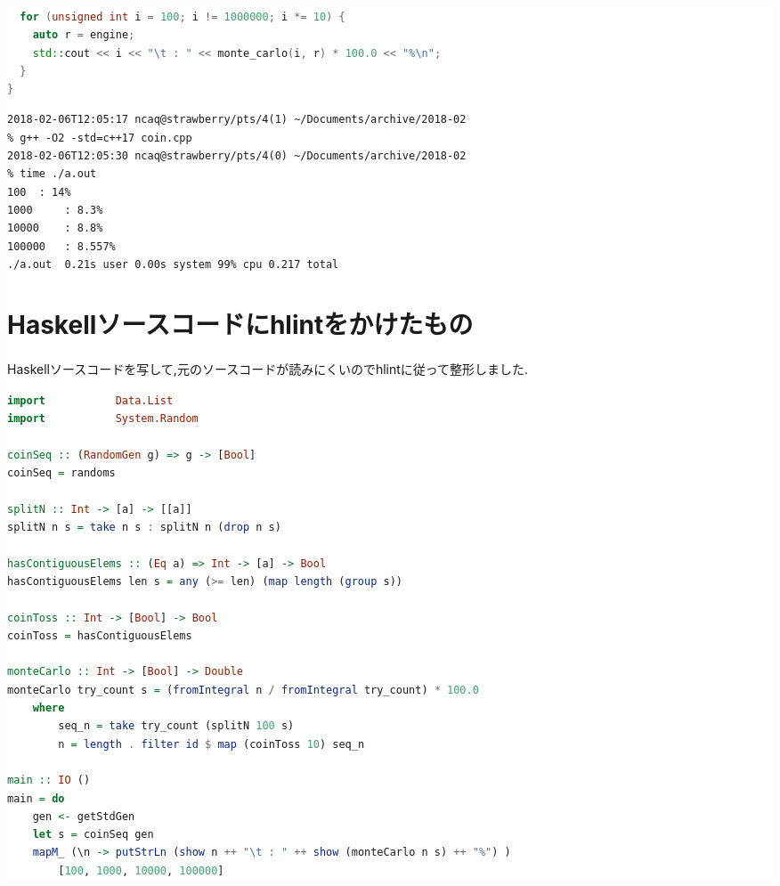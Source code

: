 ~~~cpp
  for (unsigned int i = 100; i != 1000000; i *= 10) {
    auto r = engine;
    std::cout << i << "\t : " << monte_carlo(i, r) * 100.0 << "%\n";
  }
}
~~~

~~~text
2018-02-06T12:05:17 ncaq@strawberry/pts/4(1) ~/Documents/archive/2018-02
% g++ -O2 -std=c++17 coin.cpp
2018-02-06T12:05:30 ncaq@strawberry/pts/4(0) ~/Documents/archive/2018-02
% time ./a.out
100	 : 14%
1000	 : 8.3%
10000	 : 8.8%
100000	 : 8.557%
./a.out  0.21s user 0.00s system 99% cpu 0.217 total
~~~

# Haskellソースコードにhlintをかけたもの

Haskellソースコードを写して,元のソースコードが読みにくいのでhlintに従って整形しました.

~~~hs
import           Data.List
import           System.Random

coinSeq :: (RandomGen g) => g -> [Bool]
coinSeq = randoms

splitN :: Int -> [a] -> [[a]]
splitN n s = take n s : splitN n (drop n s)

hasContiguousElems :: (Eq a) => Int -> [a] -> Bool
hasContiguousElems len s = any (>= len) (map length (group s))

coinToss :: Int -> [Bool] -> Bool
coinToss = hasContiguousElems

monteCarlo :: Int -> [Bool] -> Double
monteCarlo try_count s = (fromIntegral n / fromIntegral try_count) * 100.0
    where
        seq_n = take try_count (splitN 100 s)
        n = length . filter id $ map (coinToss 10) seq_n

main :: IO ()
main = do
    gen <- getStdGen
    let s = coinSeq gen
    mapM_ (\n -> putStrLn (show n ++ "\t : " ++ show (monteCarlo n s) ++ "%") )
        [100, 1000, 10000, 100000]
~~~
